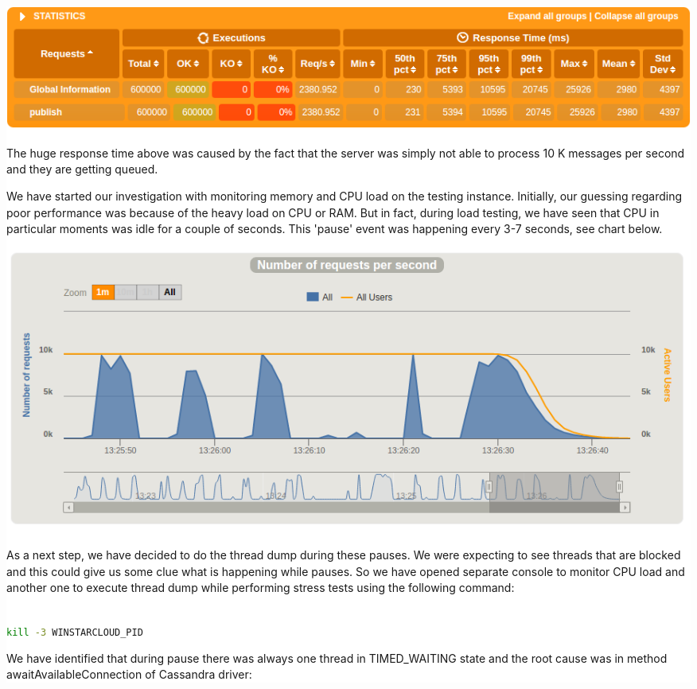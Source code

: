 ![image](/images/reference/performance/single_node_no_fix_stats.png) 
 

The huge response time above was caused by the fact that the server was simply not able to process 10 K messages per second and they are getting queued.

We have started our investigation with monitoring memory and CPU load on the testing instance. 
Initially, our guessing regarding poor performance was because of the heavy load on CPU or RAM. 
But in fact, during load testing, we have seen that CPU in particular moments was idle for a couple of seconds. 
This 'pause' event was happening every 3-7 seconds, see chart below.
 
![image](/images/reference/performance/single_node_no_fix_rps.png) 

As a next step, we have decided to do the thread dump during these pauses. 
We were expecting to see threads that are blocked and this could give us some clue what is happening while pauses. 
So we have opened separate console to monitor CPU load and another one to execute thread dump while performing stress tests using the following command:

```bash

kill -3 WINSTARCLOUD_PID

```

We have identified that during pause there was always one thread in TIMED_WAITING state and the root cause was in method awaitAvailableConnection of Cassandra driver:
